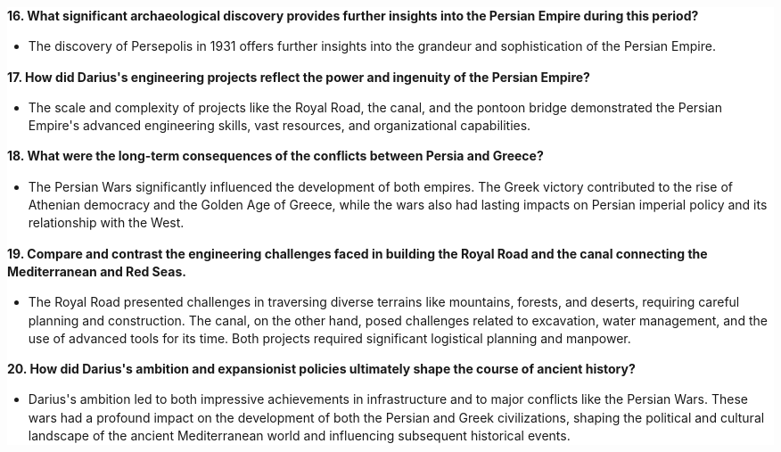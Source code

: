 **16. What significant archaeological discovery provides further insights into the Persian Empire during this period?**

* The discovery of Persepolis in 1931 offers further insights into the grandeur and sophistication of the Persian Empire.

**17. How did Darius's engineering projects reflect the power and ingenuity of the Persian Empire?**

* The scale and complexity of projects like the Royal Road, the canal, and the pontoon bridge demonstrated the Persian Empire's advanced engineering skills, vast resources, and organizational capabilities.

**18. What were the long-term consequences of the conflicts between Persia and Greece?**

* The Persian Wars significantly influenced the development of both empires.  The Greek victory contributed to the rise of Athenian democracy and the Golden Age of Greece, while the wars also had lasting impacts on Persian imperial policy and its relationship with the West.

**19. Compare and contrast the engineering challenges faced in building the Royal Road and the canal connecting the Mediterranean and Red Seas.**

* The Royal Road presented challenges in traversing diverse terrains like mountains, forests, and deserts, requiring careful planning and construction. The canal, on the other hand, posed challenges related to excavation, water management, and the use of advanced tools for its time. Both projects required significant logistical planning and manpower.

**20. How did Darius's ambition and expansionist policies ultimately shape the course of ancient history?**

* Darius's ambition led to both impressive achievements in infrastructure and to major conflicts like the Persian Wars. These wars had a profound impact on the development of both the Persian and Greek civilizations, shaping the political and cultural landscape of the ancient Mediterranean world and influencing subsequent historical events.
